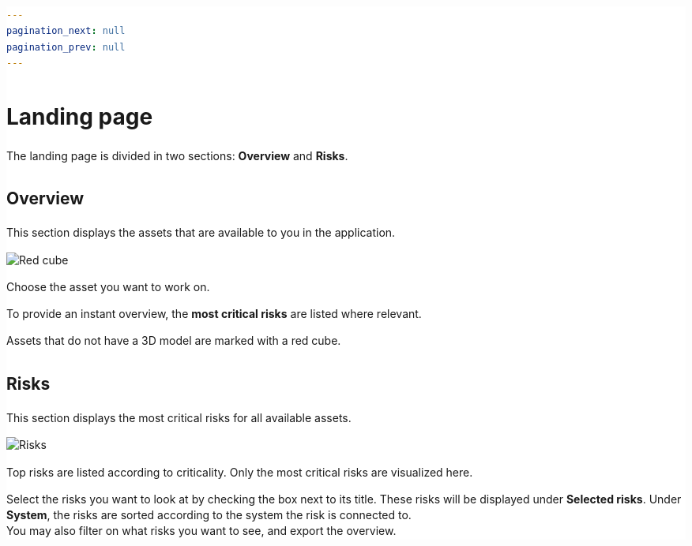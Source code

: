 ```yaml
---
pagination_next: null
pagination_prev: null
---
```


# Landing page

The landing page is divided in two sections: **Overview** and **Risks**.

## Overview

This section displays the assets that are available to you in the application.

<img className="screenshot" src="https://apps-cdn.cogniteapp.com/@cognite/docs-portal-images/1.0.0/images/maintain/red_cube.png" alt="Red cube " width="80%"/>

Choose the asset you want to work on.

To provide an instant overview, the **most critical risks** are listed where relevant.

Assets that do not have a 3D model are marked with a red cube.

## Risks

This section displays the most critical risks for all available assets.

<img className="screenshot" src="https://apps-cdn.cogniteapp.com/@cognite/docs-portal-images/1.0.0/images/maintain/risks_new.png" alt="Risks " width="80%"/>

Top risks are listed according to criticality. Only the most critical risks are visualized here.

Select the risks you want to look at by checking the box next to its title. These risks will be displayed under **Selected risks**.
Under **System**, the risks are sorted according to the system the risk is connected to.  
You may also filter on what risks you want to see, and export the overview.
